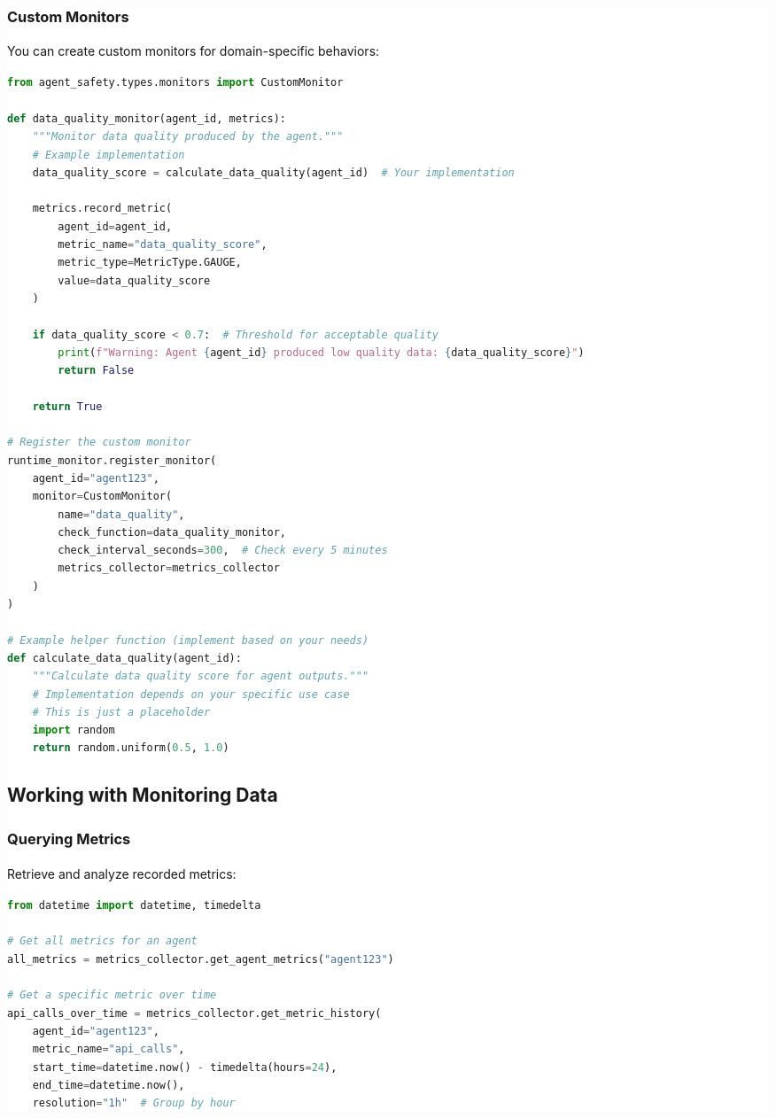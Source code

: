 ### Custom Monitors

You can create custom monitors for domain-specific behaviors:

```python
from agent_safety.types.monitors import CustomMonitor

def data_quality_monitor(agent_id, metrics):
    """Monitor data quality produced by the agent."""
    # Example implementation
    data_quality_score = calculate_data_quality(agent_id)  # Your implementation

    metrics.record_metric(
        agent_id=agent_id,
        metric_name="data_quality_score",
        metric_type=MetricType.GAUGE,
        value=data_quality_score
    )

    if data_quality_score < 0.7:  # Threshold for acceptable quality
        print(f"Warning: Agent {agent_id} produced low quality data: {data_quality_score}")
        return False

    return True

# Register the custom monitor
runtime_monitor.register_monitor(
    agent_id="agent123",
    monitor=CustomMonitor(
        name="data_quality",
        check_function=data_quality_monitor,
        check_interval_seconds=300,  # Check every 5 minutes
        metrics_collector=metrics_collector
    )
)

# Example helper function (implement based on your needs)
def calculate_data_quality(agent_id):
    """Calculate data quality score for agent outputs."""
    # Implementation depends on your specific use case
    # This is just a placeholder
    import random
    return random.uniform(0.5, 1.0)
```

## Working with Monitoring Data

### Querying Metrics

Retrieve and analyze recorded metrics:

```python
from datetime import datetime, timedelta

# Get all metrics for an agent
all_metrics = metrics_collector.get_agent_metrics("agent123")

# Get a specific metric over time
api_calls_over_time = metrics_collector.get_metric_history(
    agent_id="agent123",
    metric_name="api_calls",
    start_time=datetime.now() - timedelta(hours=24),
    end_time=datetime.now(),
    resolution="1h"  # Group by hour
```